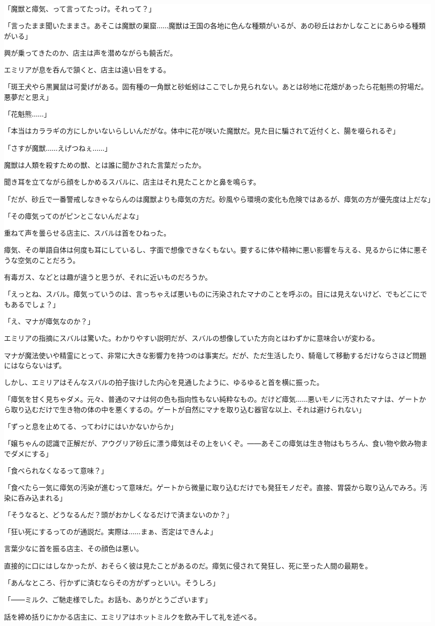 「魔獣と瘴気、って言ってたっけ。それって？」

「言ったまま聞いたままさ。あそこは魔獣の巣窟……魔獣は王国の各地に色んな種類がいるが、あの砂丘はおかしなことにあらゆる種類がいる」

興が乗ってきたのか、店主は声を潜めながらも饒舌だ。

エミリアが息を呑んで頷くと、店主は遠い目をする。

「斑王犬やら黒翼鼠は可愛げがある。固有種の一角獣と砂蚯蚓はここでしか見られない。あとは砂地に花畑があったら花魁熊の狩場だ。悪夢だと思え」

「花魁熊……」

「本当はカララギの方にしかいないらしいんだがな。体中に花が咲いた魔獣だ。見た目に騙されて近付くと、腸を啜られるぞ」

「さすが魔獣……えげつねぇ……」

魔獣は人類を殺すための獣、とは誰に聞かされた言葉だったか。

聞き耳を立てながら顔をしかめるスバルに、店主はそれ見たことかと鼻を鳴らす。

「だが、砂丘で一番警戒しなきゃならんのは魔獣よりも瘴気の方だ。砂風やら環境の変化も危険ではあるが、瘴気の方が優先度は上だな」

「その瘴気ってのがピンとこないんだよな」

重ねて声を曇らせる店主に、スバルは首をひねった。

瘴気、その単語自体は何度も耳にしているし、字面で想像できなくもない。要するに体や精神に悪い影響を与える、見るからに体に悪そうな空気のことだろう。

有毒ガス、などとは趣が違うと思うが、それに近いものだろうか。

「えっとね、スバル。瘴気っていうのは、言っちゃえば悪いものに汚染されたマナのことを呼ぶの。目には見えないけど、でもどこにでもあるでしょ？」

「え、マナが瘴気なのか？」

エミリアの指摘にスバルは驚いた。わかりやすい説明だが、スバルの想像していた方向とはわずかに意味合いが変わる。

マナが魔法使いや精霊にとって、非常に大きな影響力を持つのは事実だ。だが、ただ生活したり、騎竜して移動するだけならさほど問題にはならないはず。

しかし、エミリアはそんなスバルの拍子抜けした内心を見通したように、ゆるゆると首を横に振った。

「瘴気を甘く見ちゃダメ。元々、普通のマナは何の色も指向性もない純粋なもの。だけど瘴気……悪いモノに汚されたマナは、ゲートから取り込むだけで生き物の体の中を悪くするの。ゲートが自然にマナを取り込む器官な以上、それは避けられない」

「ずっと息を止めてる、ってわけにはいかないからか」

「嬢ちゃんの認識で正解だが、アウグリア砂丘に漂う瘴気はその上をいくぞ。――あそこの瘴気は生き物はもちろん、食い物や飲み物までダメにする」

「食べられなくなるって意味？」

「食べたら一気に瘴気の汚染が進むって意味だ。ゲートから微量に取り込むだけでも発狂モノだぞ。直接、胃袋から取り込んでみろ。汚染に呑み込まれる」

「そうなると、どうなるんだ？頭がおかしくなるだけで済まないのか？」

「狂い死にするってのが通説だ。実際は……まぁ、否定はできんよ」

言葉少なに首を振る店主、その顔色は悪い。

直接的に口にはしなかったが、おそらく彼は見たことがあるのだ。瘴気に侵されて発狂し、死に至った人間の最期を。

「あんなところ、行かずに済むならその方がずっといい。そうしろ」

「――ミルク、ご馳走様でした。お話も、ありがとうございます」

話を締め括りにかかる店主に、エミリアはホットミルクを飲み干して礼を述べる。
